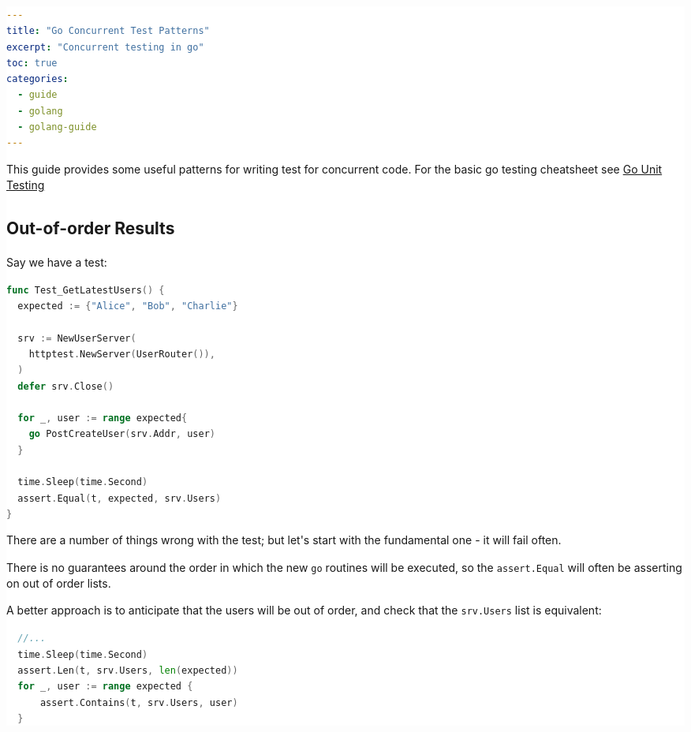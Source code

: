 ```yaml
---
title: "Go Concurrent Test Patterns"
excerpt: "Concurrent testing in go"
toc: true
categories:
  - guide
  - golang
  - golang-guide
---
```


This guide provides some useful patterns for writing test for concurrent code. For the basic go testing cheatsheet see [Go Unit Testing](../2020-12-01-golangUnitTests)

## Out-of-order Results

Say we have a test:

```go
func Test_GetLatestUsers() {
  expected := {"Alice", "Bob", "Charlie"}
  
  srv := NewUserServer(
    httptest.NewServer(UserRouter()),
  )
  defer srv.Close()

  for _, user := range expected{
    go PostCreateUser(srv.Addr, user)
  }

  time.Sleep(time.Second)
  assert.Equal(t, expected, srv.Users)
}
```

There are a number of things wrong with the test; but let's start with the fundamental one - it will fail often.

There is no guarantees around the order in which the new `go` routines will be executed, so the `assert.Equal` will often be asserting on out of order lists.

A better approach is to anticipate that the users will be out of order, and check that the `srv.Users` list is equivalent:

```go
  //...
  time.Sleep(time.Second)
  assert.Len(t, srv.Users, len(expected))
  for _, user := range expected {
      assert.Contains(t, srv.Users, user)
  }
```
